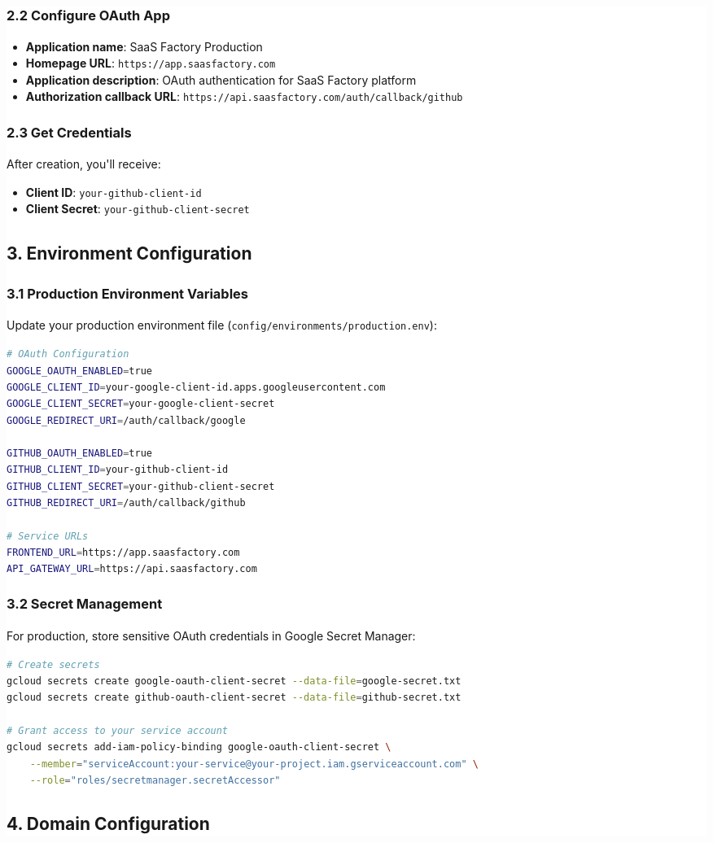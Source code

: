 ### 2.2 Configure OAuth App

- **Application name**: SaaS Factory Production
- **Homepage URL**: `https://app.saasfactory.com`
- **Application description**: OAuth authentication for SaaS Factory platform
- **Authorization callback URL**: `https://api.saasfactory.com/auth/callback/github`

### 2.3 Get Credentials

After creation, you'll receive:
- **Client ID**: `your-github-client-id`
- **Client Secret**: `your-github-client-secret`

## 3. Environment Configuration

### 3.1 Production Environment Variables

Update your production environment file (`config/environments/production.env`):

```bash
# OAuth Configuration
GOOGLE_OAUTH_ENABLED=true
GOOGLE_CLIENT_ID=your-google-client-id.apps.googleusercontent.com
GOOGLE_CLIENT_SECRET=your-google-client-secret
GOOGLE_REDIRECT_URI=/auth/callback/google

GITHUB_OAUTH_ENABLED=true
GITHUB_CLIENT_ID=your-github-client-id
GITHUB_CLIENT_SECRET=your-github-client-secret
GITHUB_REDIRECT_URI=/auth/callback/github

# Service URLs
FRONTEND_URL=https://app.saasfactory.com
API_GATEWAY_URL=https://api.saasfactory.com
```

### 3.2 Secret Management

For production, store sensitive OAuth credentials in Google Secret Manager:

```bash
# Create secrets
gcloud secrets create google-oauth-client-secret --data-file=google-secret.txt
gcloud secrets create github-oauth-client-secret --data-file=github-secret.txt

# Grant access to your service account
gcloud secrets add-iam-policy-binding google-oauth-client-secret \
    --member="serviceAccount:your-service@your-project.iam.gserviceaccount.com" \
    --role="roles/secretmanager.secretAccessor"
```

## 4. Domain Configuration
